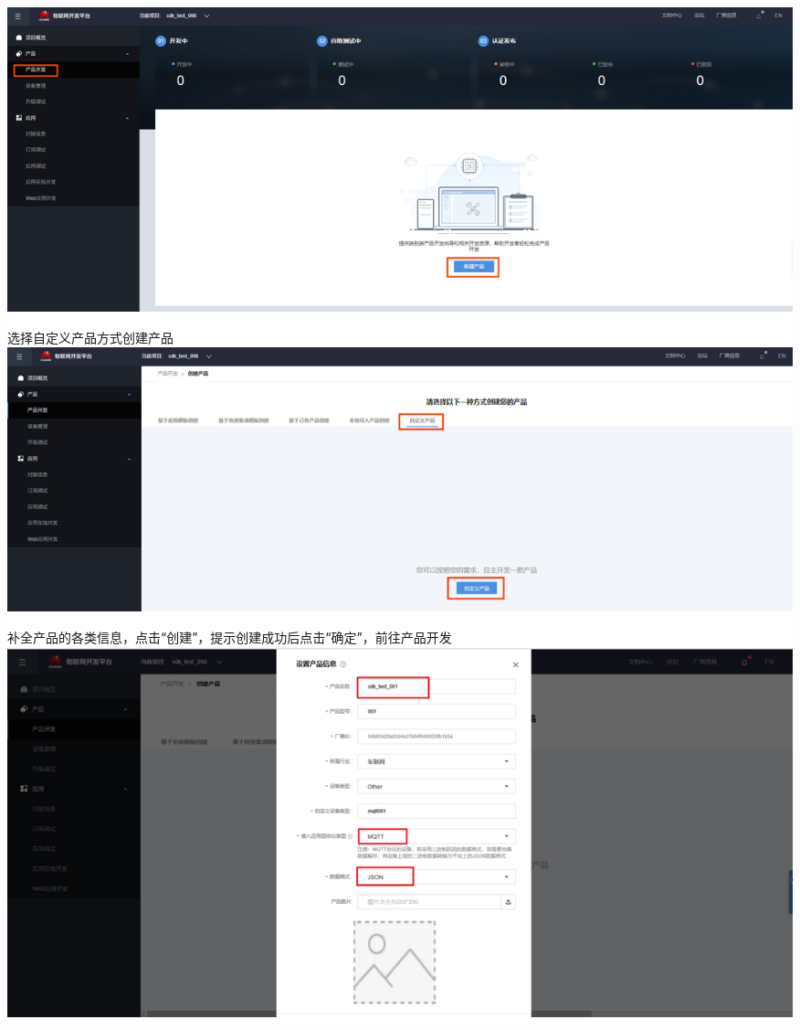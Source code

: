 ![](./meta/IoT_Link/mqtt/zh-cn_bmp_cloud_008.png)
 
选择自定义产品方式创建产品
![](./meta/IoT_Link/mqtt/zh-cn_bmp_cloud_009.png)

补全产品的各类信息，点击“创建”，提示创建成功后点击“确定”，前往产品开发
![](./meta/IoT_Link/mqtt/zh-cn_bmp_cloud_010.png)
 
